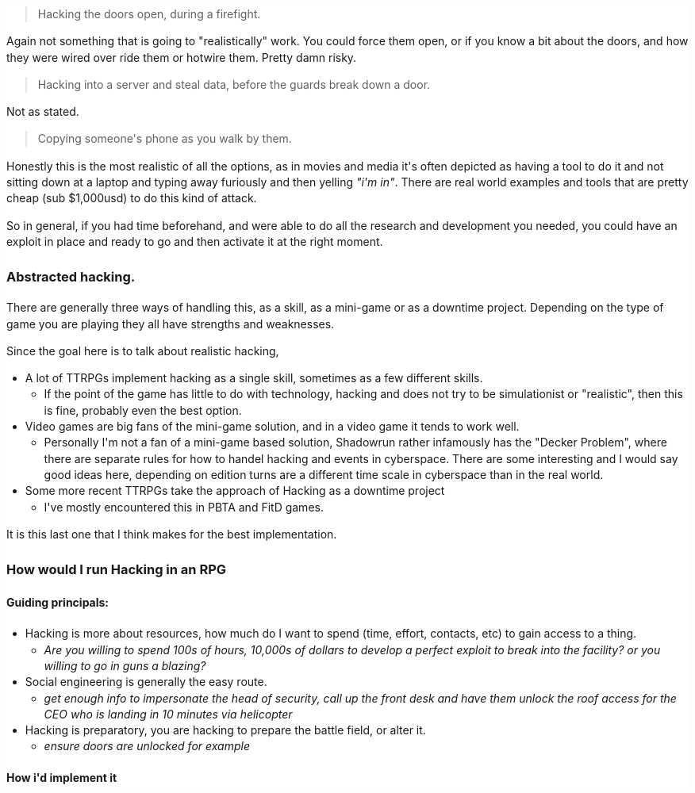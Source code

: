 > Hacking the doors open, during a firefight.

Again not something that is going to "realistically" work. You could force them open, or if you know a bit about the doors, and how they were wired over ride them or hotwire them. Pretty damn risky.

> Hacking into a server and steal data, before the guards break down a door.

Not as stated.

> Copying someone's phone as you walk by them.

Honestly this is the most realistic of all the options, as in movies and media it's often depicted as having a tool to do it and not sitting down at a laptop and typing away furiously and then yelling *"i'm in"*.
There are real world examples and tools that are pretty cheap (sub $1,000usd) to do this kind of attack.

So in general, if you had time beforehand, and were able to do all the research and development you needed, you could have an exploit in place and ready to go and then activate it at the right moment. 

### Abstracted hacking.

There are generally three ways of handling this, as a skill, as a mini-game or as a downtime project. Depending on the type of game you are playing they all have strengths and weaknesses.

Since the goal here is to talk about realistic hacking, 

* A lot of TTRPGs implement hacking as a single skill, sometimes as a few different skills.
  * If the point of the game has little to do with technology, hacking and does not try to be simulationist or "realistic", then this is fine, probably even the best option. 
* Video games are big fans of the mini-game solution, and in a video game it tends to work well.
  * Personally I'm not a fan of a mini-game based solution, Shadowrun rather infamously has the "Decker Problem", where there are separate rules for how to handel hacking and events in cyberspace. There are some interesting and I would say good ideas here, depending on edition turns are a different time scale in cyberspace than in the real world. 
* Some more recent TTRPGs take the approach of Hacking as a downtime project
  * I've mostly encountered this in PBTA and FitD games. 

It is this last one that I think makes for the best implementation.

### How would I run Hacking in an RPG

#### Guiding principals:

* Hacking is more about resources, how much do I want to spend (time, effort, contacts, etc) to gain access to a thing.
  * *Are you willing to spend 100s of hours, 10,000s of dollars to develop a perfect exploit to break into the facility? or you willing to go in guns a blazing?*
* Social engineering is generally the easy route. 
  * *get enough info to impersonate the head of security, call up the front desk and have them unlock the roof access for the CEO who is landing in 10 minutes via helicopter*
* Hacking is preparatory, you are hacking to prepare the battle field, or alter it.
  * *ensure doors are unlocked for example*

#### How i'd implement it
